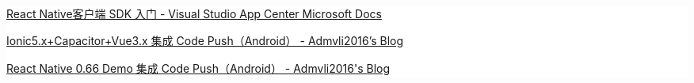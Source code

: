 [React Native客户端 SDK 入门 - Visual Studio App Center  Microsoft Docs](https://docs.microsoft.com/zh-cn/appcenter/distribution/codepush/rn-get-started)

[Ionic5.x+Capacitor+Vue3.x 集成 Code Push（Android） - Admvli2016’s Blog](https://admvli2016.github.io/2021/12/12/Ionic5-x-Capacitor-Vue3-x-集成-Code-Push（Android）/)

[React Native 0.66 Demo 集成 Code Push（Android） - Admvli2016's Blog](https://admvli2016.github.io/2021/12/24/React-Native-0-66-Demo-集成-Code-Push（Android）/)

